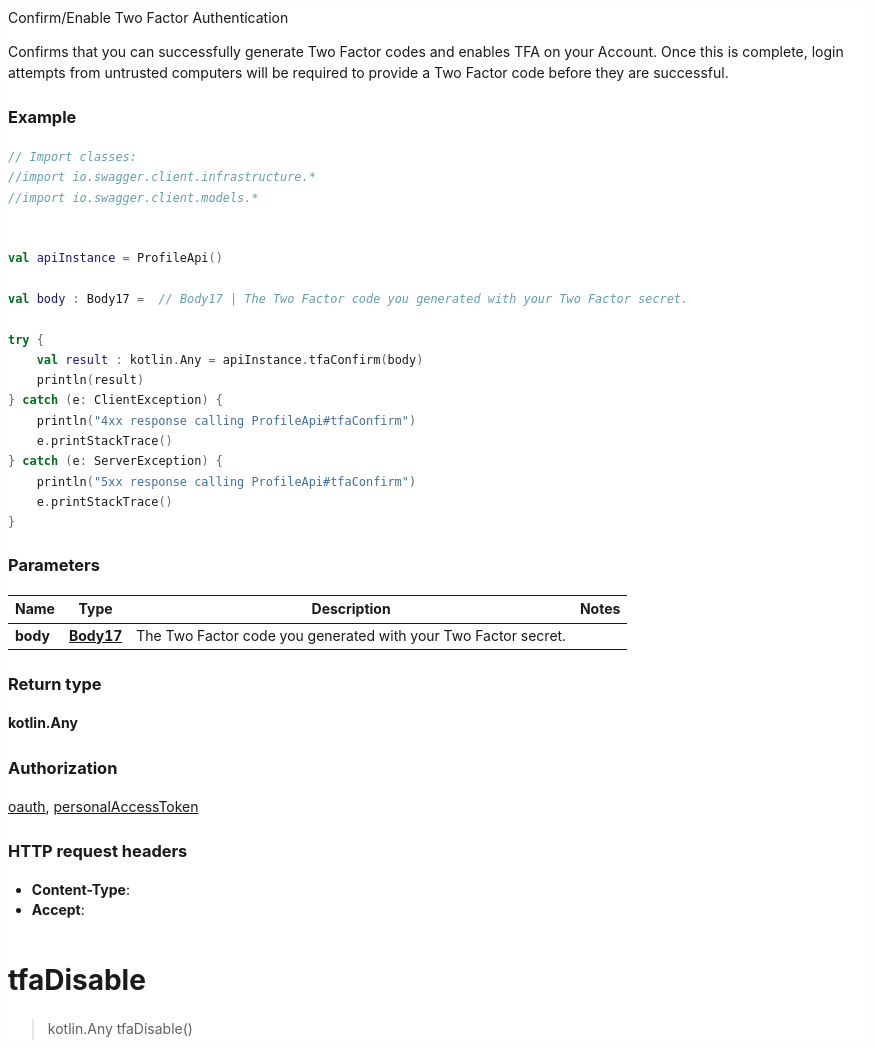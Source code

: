 Confirm/Enable Two Factor Authentication

Confirms that you can successfully generate Two Factor codes and enables TFA on your Account. Once this is complete, login attempts from untrusted computers will be required to provide a Two Factor code before they are successful. 

### Example
```kotlin
// Import classes:
//import io.swagger.client.infrastructure.*
//import io.swagger.client.models.*


val apiInstance = ProfileApi()

val body : Body17 =  // Body17 | The Two Factor code you generated with your Two Factor secret.

try {
    val result : kotlin.Any = apiInstance.tfaConfirm(body)
    println(result)
} catch (e: ClientException) {
    println("4xx response calling ProfileApi#tfaConfirm")
    e.printStackTrace()
} catch (e: ServerException) {
    println("5xx response calling ProfileApi#tfaConfirm")
    e.printStackTrace()
}
```

### Parameters

Name | Type | Description  | Notes
------------- | ------------- | ------------- | -------------
 **body** | [**Body17**](Body17.md)| The Two Factor code you generated with your Two Factor secret. |


### Return type

**kotlin.Any**

### Authorization

[oauth](../README.md#oauth), [personalAccessToken](../README.md#personalAccessToken)

### HTTP request headers

 - **Content-Type**: 
 - **Accept**: 


<a name="tfaDisable"></a>
# **tfaDisable**
> kotlin.Any tfaDisable()
